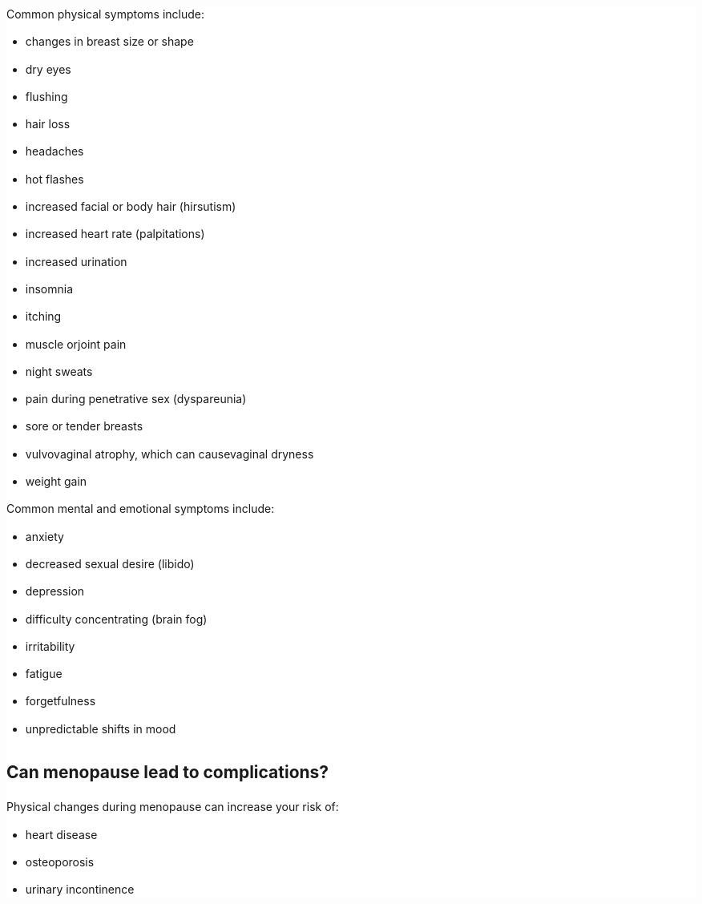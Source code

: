 Common physical symptoms include:

* changes in breast size or shape

* dry eyes

* flushing

* hair loss

* headaches

* hot flashes

* increased facial or body hair (hirsutism)

* increased heart rate (palpitations)

* increased urination

* insomnia

* itching

* muscle orjoint pain

* night sweats

* pain during penetrative sex (dyspareunia)

* sore or tender breasts

* vulvovaginal atrophy, which can causevaginal dryness

* weight gain

Common mental and emotional symptoms include:

* anxiety

* decreased sexual desire (libido)

* depression

* difficulty concentrating (brain fog)

* irritability

* fatigue

* forgetfulness

* unpredictable shifts in mood

## Can menopause lead to complications?

Physical changes during menopause can increase your risk of:

* heart disease

* osteoporosis

* urinary incontinence
